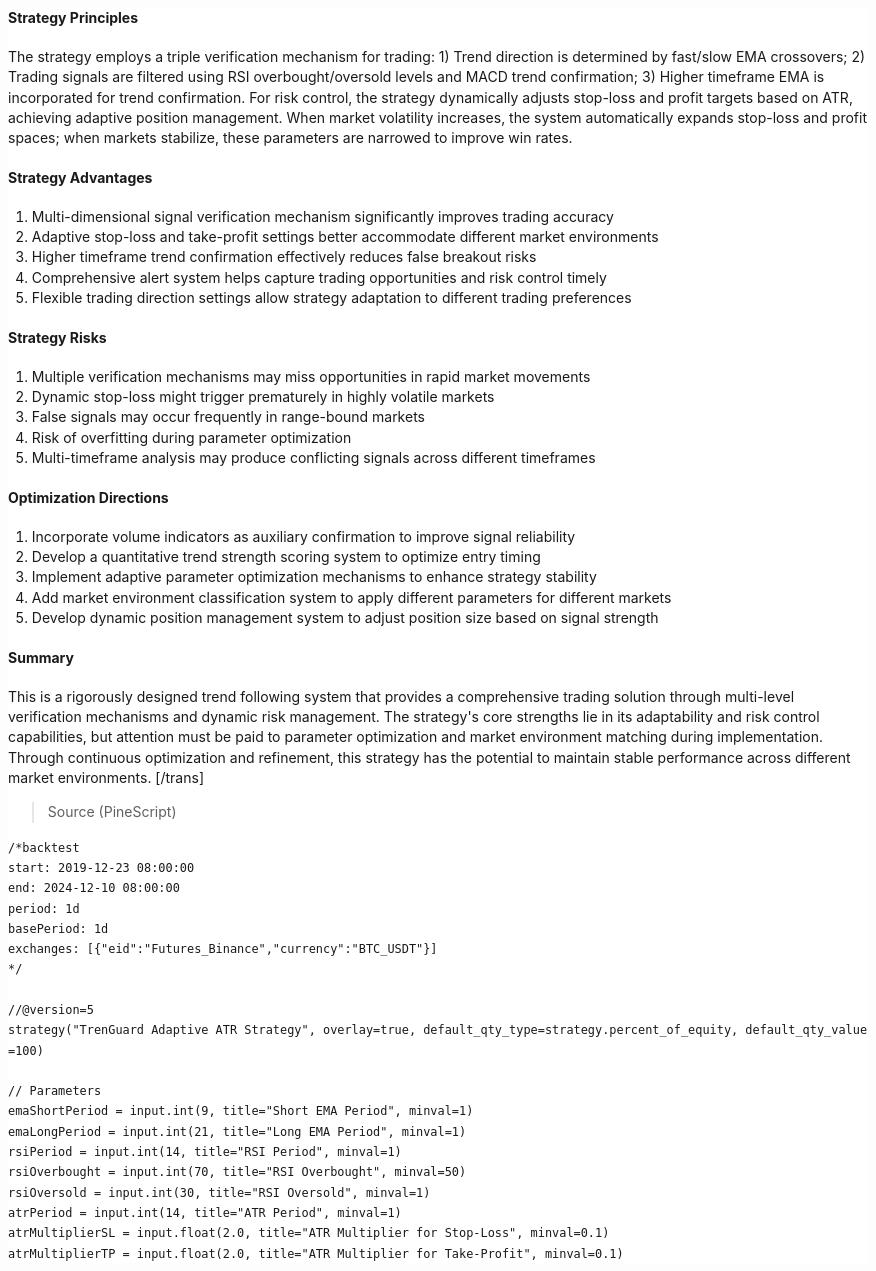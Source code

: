 #### Strategy Principles
The strategy employs a triple verification mechanism for trading: 1) Trend direction is determined by fast/slow EMA crossovers; 2) Trading signals are filtered using RSI overbought/oversold levels and MACD trend confirmation; 3) Higher timeframe EMA is incorporated for trend confirmation. For risk control, the strategy dynamically adjusts stop-loss and profit targets based on ATR, achieving adaptive position management. When market volatility increases, the system automatically expands stop-loss and profit spaces; when markets stabilize, these parameters are narrowed to improve win rates.

#### Strategy Advantages
1. Multi-dimensional signal verification mechanism significantly improves trading accuracy
2. Adaptive stop-loss and take-profit settings better accommodate different market environments
3. Higher timeframe trend confirmation effectively reduces false breakout risks
4. Comprehensive alert system helps capture trading opportunities and risk control timely
5. Flexible trading direction settings allow strategy adaptation to different trading preferences

#### Strategy Risks
1. Multiple verification mechanisms may miss opportunities in rapid market movements
2. Dynamic stop-loss might trigger prematurely in highly volatile markets
3. False signals may occur frequently in range-bound markets
4. Risk of overfitting during parameter optimization
5. Multi-timeframe analysis may produce conflicting signals across different timeframes

#### Optimization Directions
1. Incorporate volume indicators as auxiliary confirmation to improve signal reliability
2. Develop a quantitative trend strength scoring system to optimize entry timing
3. Implement adaptive parameter optimization mechanisms to enhance strategy stability
4. Add market environment classification system to apply different parameters for different markets
5. Develop dynamic position management system to adjust position size based on signal strength

#### Summary
This is a rigorously designed trend following system that provides a comprehensive trading solution through multi-level verification mechanisms and dynamic risk management. The strategy's core strengths lie in its adaptability and risk control capabilities, but attention must be paid to parameter optimization and market environment matching during implementation. Through continuous optimization and refinement, this strategy has the potential to maintain stable performance across different market environments.
[/trans]



> Source (PineScript)

``` pinescript
/*backtest
start: 2019-12-23 08:00:00
end: 2024-12-10 08:00:00
period: 1d
basePeriod: 1d
exchanges: [{"eid":"Futures_Binance","currency":"BTC_USDT"}]
*/

//@version=5
strategy("TrenGuard Adaptive ATR Strategy", overlay=true, default_qty_type=strategy.percent_of_equity, default_qty_value=100)

// Parameters
emaShortPeriod = input.int(9, title="Short EMA Period", minval=1)
emaLongPeriod = input.int(21, title="Long EMA Period", minval=1)
rsiPeriod = input.int(14, title="RSI Period", minval=1)
rsiOverbought = input.int(70, title="RSI Overbought", minval=50)
rsiOversold = input.int(30, title="RSI Oversold", minval=1)
atrPeriod = input.int(14, title="ATR Period", minval=1)
atrMultiplierSL = input.float(2.0, title="ATR Multiplier for Stop-Loss", minval=0.1)
atrMultiplierTP = input.float(2.0, title="ATR Multiplier for Take-Profit", minval=0.1)

```